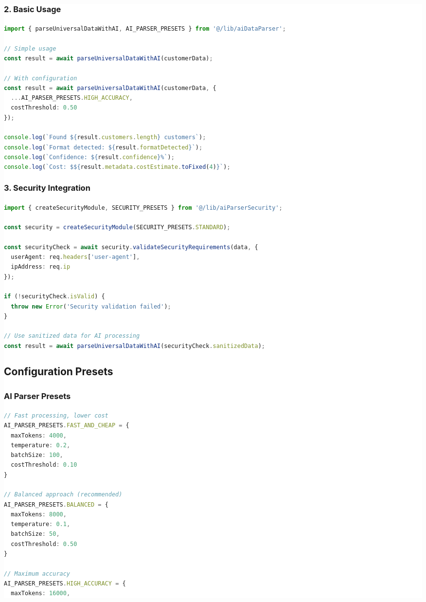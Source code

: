 ### 2. Basic Usage

```typescript
import { parseUniversalDataWithAI, AI_PARSER_PRESETS } from '@/lib/aiDataParser';

// Simple usage
const result = await parseUniversalDataWithAI(customerData);

// With configuration
const result = await parseUniversalDataWithAI(customerData, {
  ...AI_PARSER_PRESETS.HIGH_ACCURACY,
  costThreshold: 0.50
});

console.log(`Found ${result.customers.length} customers`);
console.log(`Format detected: ${result.formatDetected}`);
console.log(`Confidence: ${result.confidence}%`);
console.log(`Cost: $${result.metadata.costEstimate.toFixed(4)}`);
```

### 3. Security Integration

```typescript
import { createSecurityModule, SECURITY_PRESETS } from '@/lib/aiParserSecurity';

const security = createSecurityModule(SECURITY_PRESETS.STANDARD);

const securityCheck = await security.validateSecurityRequirements(data, {
  userAgent: req.headers['user-agent'],
  ipAddress: req.ip
});

if (!securityCheck.isValid) {
  throw new Error('Security validation failed');
}

// Use sanitized data for AI processing
const result = await parseUniversalDataWithAI(securityCheck.sanitizedData);
```

## Configuration Presets

### AI Parser Presets

```typescript
// Fast processing, lower cost
AI_PARSER_PRESETS.FAST_AND_CHEAP = {
  maxTokens: 4000,
  temperature: 0.2,
  batchSize: 100,
  costThreshold: 0.10
}

// Balanced approach (recommended)
AI_PARSER_PRESETS.BALANCED = {
  maxTokens: 8000,
  temperature: 0.1,
  batchSize: 50,
  costThreshold: 0.50
}

// Maximum accuracy
AI_PARSER_PRESETS.HIGH_ACCURACY = {
  maxTokens: 16000,
```